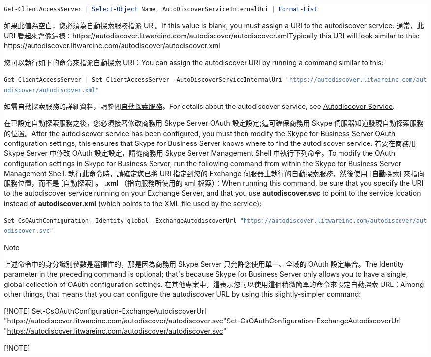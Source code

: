 ```PowerShell
Get-ClientAccessServer | Select-Object Name, AutoDiscoverServiceInternalUri | Format-List
```

<span data-ttu-id="ecb1f-126">如果此值為空白，您必須為自動探索服務指派 URI。</span><span class="sxs-lookup"><span data-stu-id="ecb1f-126">If this value is blank, you must assign a URI to the autodiscover service.</span></span> <span data-ttu-id="ecb1f-127">通常，此 URI 看起來會像這樣：https://autodiscover.litwareinc.com/autodiscover/autodiscover.xml</span><span class="sxs-lookup"><span data-stu-id="ecb1f-127">Typically this URI will look similar to this: https://autodiscover.litwareinc.com/autodiscover/autodiscover.xml</span></span>
  
<span data-ttu-id="ecb1f-128">您可以執行如下的命令來指派自動探索 URI：</span><span class="sxs-lookup"><span data-stu-id="ecb1f-128">You can assign the autodiscover URI by running a command similar to this:</span></span>
  
```PowerShell
Get-ClientAccessServer | Set-ClientAccessServer -AutoDiscoverServiceInternalUri "https://autodiscover.litwareinc.com/autodiscover/autodiscover.xml"
```

<span data-ttu-id="ecb1f-129">如需自動探索服務的詳細資料，請參閱[自動探索服務](https://go.microsoft.com/fwlink/p/?LinkId=268542)。</span><span class="sxs-lookup"><span data-stu-id="ecb1f-129">For details about the autodiscover service, see [Autodiscover Service](https://go.microsoft.com/fwlink/p/?LinkId=268542).</span></span>
  
<span data-ttu-id="ecb1f-130">在已設定自動探索服務之後，您必須接著修改商務用 Skype Server OAuth 設定設定;這可確保商務用 Skype 伺服器知道發現自動探索服務的位置。</span><span class="sxs-lookup"><span data-stu-id="ecb1f-130">After the autodiscover service has been configured, you must then modify the Skype for Business Server OAuth configuration settings; this ensures that Skype for Business Server knows where to find the autodiscover service.</span></span> <span data-ttu-id="ecb1f-131">若要在商務用 Skype Server 中修改 OAuth 設定設定，請從商務用 Skype Server Management Shell 中執行下列命令。</span><span class="sxs-lookup"><span data-stu-id="ecb1f-131">To modify the OAuth configuration settings in Skype for Business Server, run the following command from within the Skype for Business Server Management Shell.</span></span> <span data-ttu-id="ecb1f-132">執行此命令時，請確定您已將 URI 指定到您的 Exchange 伺服器上執行的自動探索服務，然後使用 [**自動**探索] 來指向服務位置，而不是 [自動探索] **。 .xml** （指向服務所使用的 xml 檔案）：</span><span class="sxs-lookup"><span data-stu-id="ecb1f-132">When running this command, be sure that you specify the URI to the autodiscover service running on your Exchange Server, and that you use **autodiscover.svc** to point to the service location instead of **autodiscover.xml** (which points to the XML file used by the service):</span></span>
  
```PowerShell
Set-CsOAuthConfiguration -Identity global -ExchangeAutodiscoverUrl "https://autodiscover.litwareinc.com/autodiscover/autodiscover.svc" 
```

> [!NOTE]
> <span data-ttu-id="ecb1f-133">上述命令中的身分識別參數是選擇性的，那是因為商務用 Skype Server 只允許您使用單一、全域的 OAuth 設定集合。</span><span class="sxs-lookup"><span data-stu-id="ecb1f-133">The Identity parameter in the preceding command is optional; that's because Skype for Business Server only allows you to have a single, global collection of OAuth configuration settings.</span></span> <span data-ttu-id="ecb1f-134">在其他專案中，這表示您可以使用這個稍微簡單的命令來設定自動探索 URL：</span><span class="sxs-lookup"><span data-stu-id="ecb1f-134">Among other things, that means that you can configure the autodiscover URL by using this slightly-simpler command:</span></span> 
> 
> [!NOTE]
> <span data-ttu-id="ecb1f-135">Set-CsOAuthConfiguration-ExchangeAutodiscoverUrl "<https://autodiscover.litwareinc.com/autodiscover/autodiscover.svc>"</span><span class="sxs-lookup"><span data-stu-id="ecb1f-135">Set-CsOAuthConfiguration-ExchangeAutodiscoverUrl "<https://autodiscover.litwareinc.com/autodiscover/autodiscover.svc>"</span></span> 
> 
> [!NOTE]